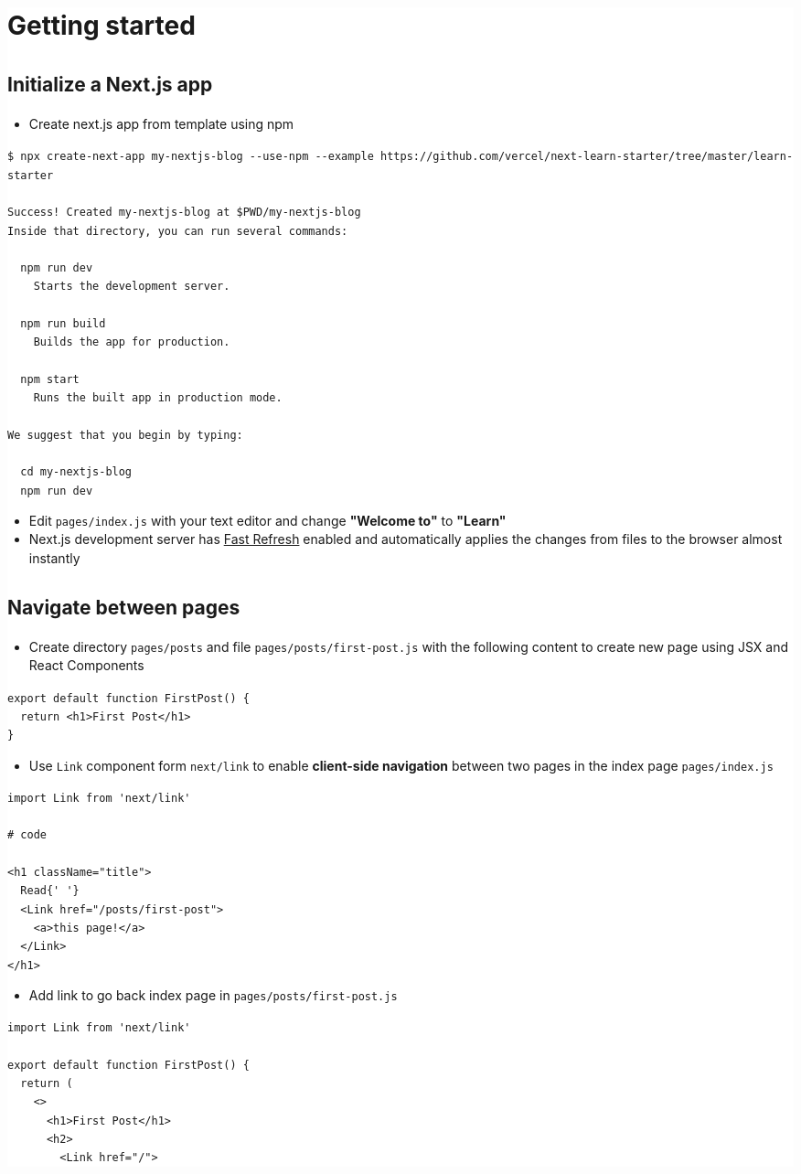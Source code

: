 # Getting started

## Initialize a Next.js app

* Create next.js app from template using npm
```
$ npx create-next-app my-nextjs-blog --use-npm --example https://github.com/vercel/next-learn-starter/tree/master/learn-starter

Success! Created my-nextjs-blog at $PWD/my-nextjs-blog
Inside that directory, you can run several commands:

  npm run dev
    Starts the development server.

  npm run build
    Builds the app for production.

  npm start
    Runs the built app in production mode.

We suggest that you begin by typing:

  cd my-nextjs-blog
  npm run dev
```
* Edit ``pages/index.js`` with your text editor and change **"Welcome to"** to **"Learn"**
* Next.js development server has [Fast Refresh](https://nextjs.org/docs/basic-features/fast-refresh) enabled and automatically applies the changes from files to the browser almost instantly

## Navigate between pages

* Create directory ``pages/posts`` and file ``pages/posts/first-post.js`` with the following content to create new page using JSX and React Components
```
export default function FirstPost() {
  return <h1>First Post</h1>
}
```
* Use ``Link`` component form ``next/link`` to enable **client-side navigation** between two pages in the index page ``pages/index.js``
```
import Link from 'next/link'

# code

<h1 className="title">
  Read{' '}
  <Link href="/posts/first-post">
    <a>this page!</a>
  </Link>
</h1>
```
* Add link to go back index page in ``pages/posts/first-post.js``
```
import Link from 'next/link'

export default function FirstPost() {
  return (
    <>
      <h1>First Post</h1>
      <h2>
        <Link href="/">
```